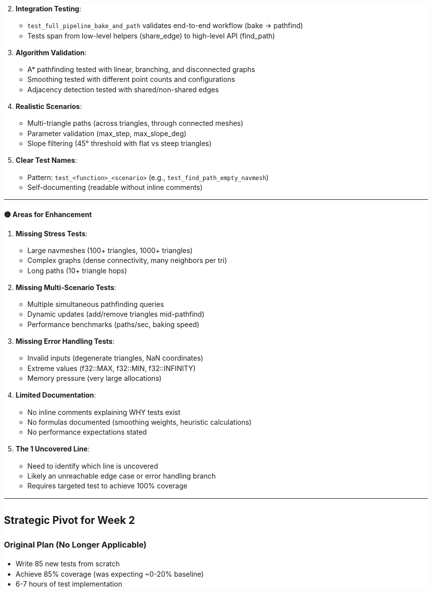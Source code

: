 2. **Integration Testing**:
   - `test_full_pipeline_bake_and_path` validates end-to-end workflow (bake → pathfind)
   - Tests span from low-level helpers (share_edge) to high-level API (find_path)

3. **Algorithm Validation**:
   - A* pathfinding tested with linear, branching, and disconnected graphs
   - Smoothing tested with different point counts and configurations
   - Adjacency detection tested with shared/non-shared edges

4. **Realistic Scenarios**:
   - Multi-triangle paths (across triangles, through connected meshes)
   - Parameter validation (max_step, max_slope_deg)
   - Slope filtering (45° threshold with flat vs steep triangles)

5. **Clear Test Names**:
   - Pattern: `test_<function>_<scenario>` (e.g., `test_find_path_empty_navmesh`)
   - Self-documenting (readable without inline comments)

---

#### 🟡 Areas for Enhancement

1. **Missing Stress Tests**:
   - Large navmeshes (100+ triangles, 1000+ triangles)
   - Complex graphs (dense connectivity, many neighbors per tri)
   - Long paths (10+ triangle hops)

2. **Missing Multi-Scenario Tests**:
   - Multiple simultaneous pathfinding queries
   - Dynamic updates (add/remove triangles mid-pathfind)
   - Performance benchmarks (paths/sec, baking speed)

3. **Missing Error Handling Tests**:
   - Invalid inputs (degenerate triangles, NaN coordinates)
   - Extreme values (f32::MAX, f32::MIN, f32::INFINITY)
   - Memory pressure (very large allocations)

4. **Limited Documentation**:
   - No inline comments explaining WHY tests exist
   - No formulas documented (smoothing weights, heuristic calculations)
   - No performance expectations stated

5. **The 1 Uncovered Line**:
   - Need to identify which line is uncovered
   - Likely an unreachable edge case or error handling branch
   - Requires targeted test to achieve 100% coverage

---

## Strategic Pivot for Week 2

### Original Plan (No Longer Applicable)
- Write 85 new tests from scratch
- Achieve 85% coverage (was expecting ~0-20% baseline)
- 6-7 hours of test implementation
